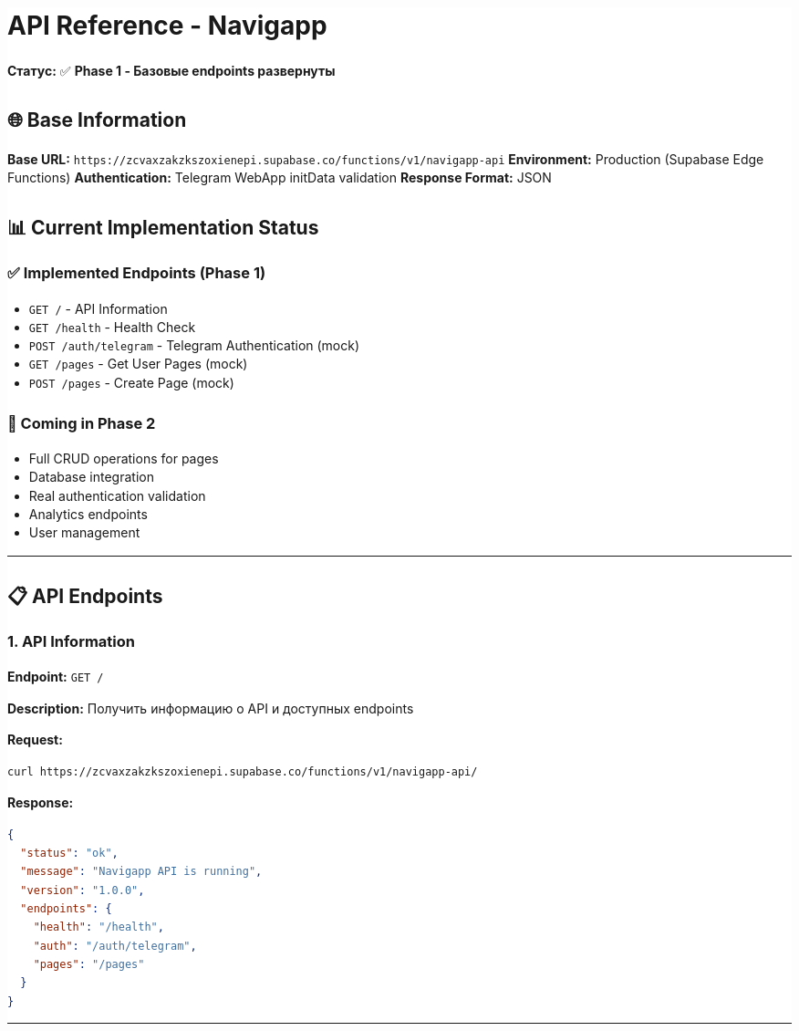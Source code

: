 # API Reference - Navigapp

**Статус:** ✅ **Phase 1 - Базовые endpoints развернуты**

## 🌐 Base Information

**Base URL:** `https://zcvaxzakzkszoxienepi.supabase.co/functions/v1/navigapp-api`
**Environment:** Production (Supabase Edge Functions)
**Authentication:** Telegram WebApp initData validation
**Response Format:** JSON

## 📊 Current Implementation Status

### ✅ Implemented Endpoints (Phase 1)
- `GET /` - API Information
- `GET /health` - Health Check
- `POST /auth/telegram` - Telegram Authentication (mock)
- `GET /pages` - Get User Pages (mock)
- `POST /pages` - Create Page (mock)

### 🚧 Coming in Phase 2
- Full CRUD operations for pages
- Database integration
- Real authentication validation
- Analytics endpoints
- User management

---

## 📋 API Endpoints

### 1. API Information

**Endpoint:** `GET /`

**Description:** Получить информацию о API и доступных endpoints

**Request:**
```bash
curl https://zcvaxzakzkszoxienepi.supabase.co/functions/v1/navigapp-api/
```

**Response:**
```json
{
  "status": "ok",
  "message": "Navigapp API is running",
  "version": "1.0.0",
  "endpoints": {
    "health": "/health",
    "auth": "/auth/telegram",
    "pages": "/pages"
  }
}
```

---